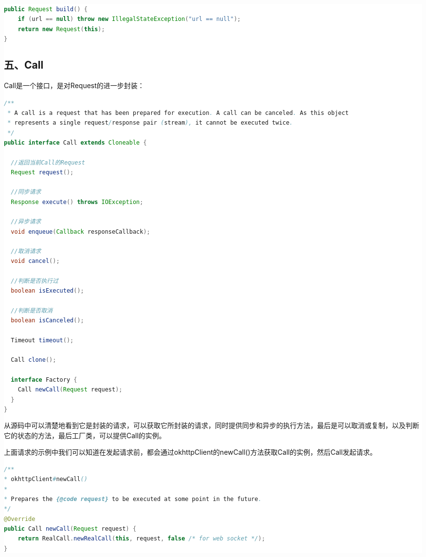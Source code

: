```java
public Request build() {
    if (url == null) throw new IllegalStateException("url == null");
    return new Request(this);
}
```
## 五、Call
Call是一个接口，是对Request的进一步封装：
```java
/**
 * A call is a request that has been prepared for execution. A call can be canceled. As this object
 * represents a single request/response pair (stream), it cannot be executed twice.
 */
public interface Call extends Cloneable {
  
  //返回当前Call的Request
  Request request();
  
  //同步请求
  Response execute() throws IOException;

  //异步请求
  void enqueue(Callback responseCallback);

  //取消请求
  void cancel();

  //判断是否执行过
  boolean isExecuted();

  //判断是否取消
  boolean isCanceled();

  Timeout timeout();

  Call clone();

  interface Factory {
    Call newCall(Request request);
  }
}
```
从源码中可以清楚地看到它是封装的请求，可以获取它所封装的请求，同时提供同步和异步的执行方法，最后是可以取消或复制，以及判断它的状态的方法，最后工厂类，可以提供Call的实例。

上面请求的示例中我们可以知道在发起请求前，都会通过okhttpClient的newCall()方法获取Call的实例，然后Call发起请求。


```java
/**
* okhttpClient#newCall()
* 
* Prepares the {@code request} to be executed at some point in the future.
*/
@Override 
public Call newCall(Request request) {
    return RealCall.newRealCall(this, request, false /* for web socket */);
}
```
